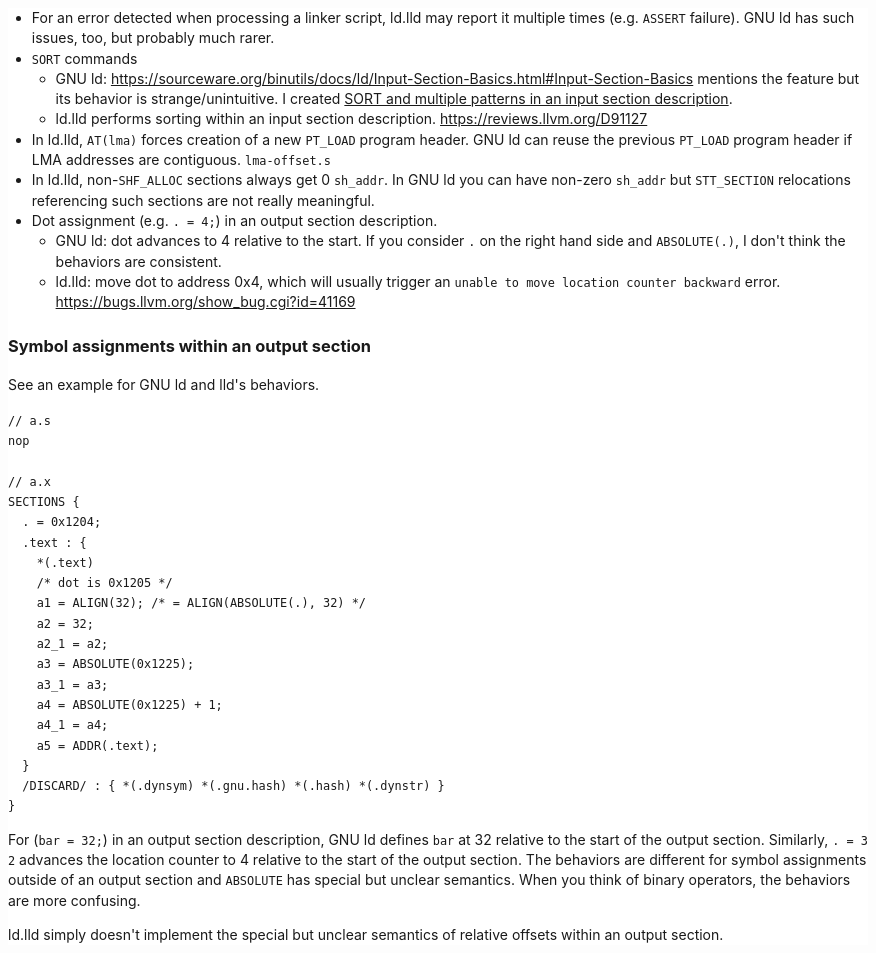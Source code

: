 * For an error detected when processing a linker script, ld.lld may report it multiple times (e.g. `ASSERT` failure). GNU ld has such issues, too, but probably much rarer.
* `SORT` commands
  + GNU ld: <https://sourceware.org/binutils/docs/ld/Input-Section-Basics.html#Input-Section-Basics> mentions the feature but its behavior is strange/unintuitive. I created [SORT and multiple patterns in an input section description](https://sourceware.org/pipermail/binutils/2020-November/114083.html).
  + ld.lld performs sorting within an input section description. <https://reviews.llvm.org/D91127>
* In ld.lld, `AT(lma)` forces creation of a new `PT_LOAD` program header. GNU ld can reuse the previous `PT_LOAD` program header if LMA addresses are contiguous. `lma-offset.s`
* In ld.lld, non-`SHF_ALLOC` sections always get 0 `sh_addr`. In GNU ld you can have non-zero `sh_addr` but `STT_SECTION` relocations referencing such sections are not really meaningful.
* Dot assignment (e.g. `. = 4;`) in an output section description.
  + GNU ld: dot advances to 4 relative to the start. If you consider `.` on the right hand side and `ABSOLUTE(.)`, I don't think the behaviors are consistent.
  + ld.lld: move dot to address 0x4, which will usually trigger an `unable to move location counter backward` error. <https://bugs.llvm.org/show_bug.cgi?id=41169>

### Symbol assignments within an output section

See an example for GNU ld and lld's behaviors.
```
// a.s
nop

// a.x
SECTIONS {
  . = 0x1204;
  .text : {
    *(.text)
    /* dot is 0x1205 */
    a1 = ALIGN(32); /* = ALIGN(ABSOLUTE(.), 32) */
    a2 = 32;
    a2_1 = a2;
    a3 = ABSOLUTE(0x1225);
    a3_1 = a3;
    a4 = ABSOLUTE(0x1225) + 1;
    a4_1 = a4;
    a5 = ADDR(.text);
  }
  /DISCARD/ : { *(.dynsym) *(.gnu.hash) *(.hash) *(.dynstr) }
}
```

For (`bar = 32;`) in an output section description, GNU ld defines `bar` at 32 relative to the start of the output section.
Similarly, `. = 32` advances the location counter to 4 relative to the start of the output section.
The behaviors are different for symbol assignments outside of an output section and `ABSOLUTE` has special but unclear semantics.
When you think of binary operators, the behaviors are more confusing.

ld.lld simply doesn't implement the special but unclear semantics of relative offsets within an output section.
